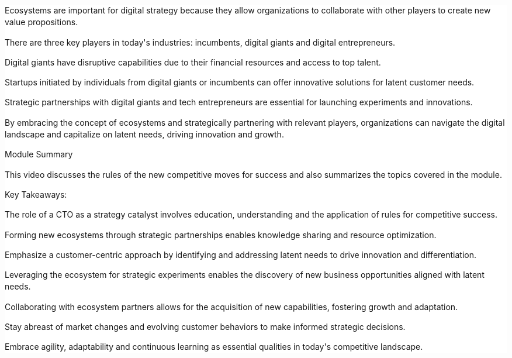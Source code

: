 Ecosystems are important for digital strategy because they allow organizations to collaborate with other players to create new value propositions.

There are three key players in today's industries: incumbents, digital giants and digital entrepreneurs.

Digital giants have disruptive capabilities due to their financial resources and access to top talent.

Startups initiated by individuals from digital giants or incumbents can offer innovative solutions for latent customer needs.

Strategic partnerships with digital giants and tech entrepreneurs are essential for launching experiments and innovations.

By embracing the concept of ecosystems and strategically partnering with relevant players, organizations can navigate the digital landscape and capitalize on latent needs, driving innovation and growth.

Module Summary

This video discusses the rules of the new competitive moves for success and also summarizes the topics covered in the module.

Key Takeaways:

The role of a CTO as a strategy catalyst involves education, understanding and the application of rules for competitive success.

Forming new ecosystems through strategic partnerships enables knowledge sharing and resource optimization.

Emphasize a customer-centric approach by identifying and addressing latent needs to drive innovation and differentiation.

Leveraging the ecosystem for strategic experiments enables the discovery of new business opportunities aligned with latent needs.

Collaborating with ecosystem partners allows for the acquisition of new capabilities, fostering growth and adaptation.

Stay abreast of market changes and evolving customer behaviors to make informed strategic decisions.

Embrace agility, adaptability and continuous learning as essential qualities in today's competitive landscape.